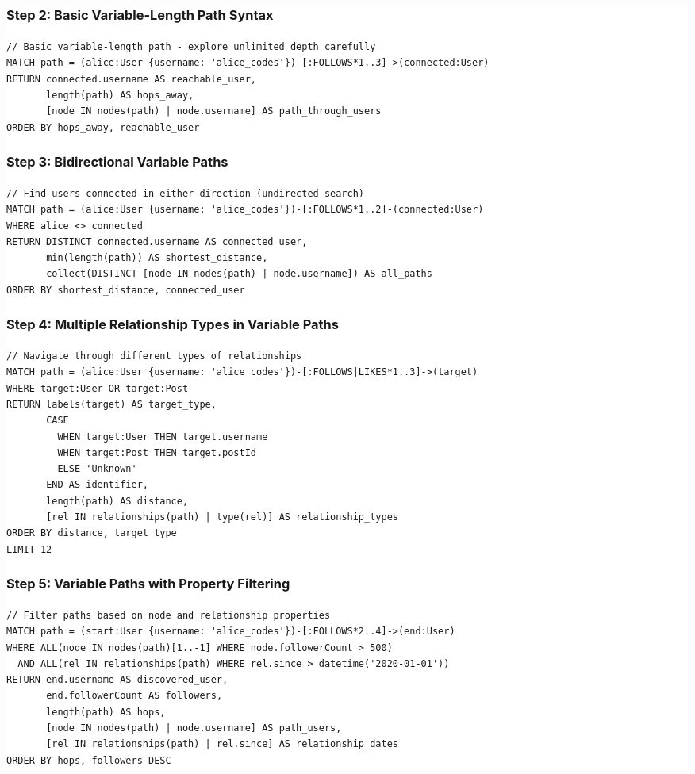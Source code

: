 ### Step 2: Basic Variable-Length Path Syntax
```cypher
// Basic variable-length path - explore unlimited depth carefully
MATCH path = (alice:User {username: 'alice_codes'})-[:FOLLOWS*1..3]->(connected:User)
RETURN connected.username AS reachable_user, 
       length(path) AS hops_away,
       [node IN nodes(path) | node.username] AS path_through_users
ORDER BY hops_away, reachable_user
```

### Step 3: Bidirectional Variable Paths
```cypher
// Find users connected in either direction (undirected search)
MATCH path = (alice:User {username: 'alice_codes'})-[:FOLLOWS*1..2]-(connected:User)
WHERE alice <> connected
RETURN DISTINCT connected.username AS connected_user,
       min(length(path)) AS shortest_distance,
       collect(DISTINCT [node IN nodes(path) | node.username]) AS all_paths
ORDER BY shortest_distance, connected_user
```

### Step 4: Multiple Relationship Types in Variable Paths
```cypher
// Navigate through different types of relationships
MATCH path = (alice:User {username: 'alice_codes'})-[:FOLLOWS|LIKES*1..3]->(target)
WHERE target:User OR target:Post
RETURN labels(target) AS target_type,
       CASE 
         WHEN target:User THEN target.username 
         WHEN target:Post THEN target.postId 
         ELSE 'Unknown'
       END AS identifier,
       length(path) AS distance,
       [rel IN relationships(path) | type(rel)] AS relationship_types
ORDER BY distance, target_type
LIMIT 12
```

### Step 5: Variable Paths with Property Filtering
```cypher
// Filter paths based on node and relationship properties
MATCH path = (start:User {username: 'alice_codes'})-[:FOLLOWS*2..4]->(end:User)
WHERE ALL(node IN nodes(path)[1..-1] WHERE node.followerCount > 500)
  AND ALL(rel IN relationships(path) WHERE rel.since > datetime('2020-01-01'))
RETURN end.username AS discovered_user,
       end.followerCount AS followers,
       length(path) AS hops,
       [node IN nodes(path) | node.username] AS path_users,
       [rel IN relationships(path) | rel.since] AS relationship_dates
ORDER BY hops, followers DESC
```
